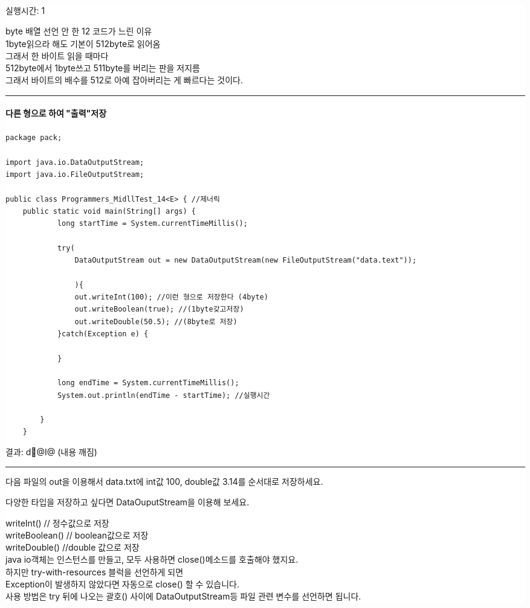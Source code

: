 ```
```
실행시간: 1  
  
  
byte 배열 선언 안 한 12 코드가 느린 이유  
1byte읽으라 해도 기본이 512byte로 읽어옴  
그래서 한 바이트 읽을 때마다  
512byte에서 1byte쓰고 511byte를 버리는 판을 저지름  
그래서 바이트의 배수를 512로 아예 잡아버리는 게 빠르다는 것이다.  
  
*** 

#### 다른 형으로 하여 "출력"저장 
```
package pack;

import java.io.DataOutputStream;
import java.io.FileOutputStream;

public class Programmers_MidllTest_14<E> { //제너릭 
	public static void main(String[] args) {
			long startTime = System.currentTimeMillis();

			try(
				DataOutputStream out = new DataOutputStream(new FileOutputStream("data.text")); 
					
				){
				out.writeInt(100); //이런 형으로 저장한다 (4byte)
				out.writeBoolean(true); //(1byte갖고저장)
				out.writeDouble(50.5); //(8byte로 저장)
			}catch(Exception e) {
				
			}
			
			long endTime = System.currentTimeMillis();
			System.out.println(endTime - startTime); //실행시간 
			
 		}
	}
```
결과:    d@I@     (내용 깨짐)  

*** 
  
다음 파일의 out을 이용해서 data.txt에 int값 100, double값 3.14를 순서대로 저장하세요.  
  
다양한 타입을 저장하고 싶다면 DataOuputStream을 이용해 보세요.  
  
writeInt()     // 정수값으로 저장  
writeBoolean()   // boolean값으로 저장  
writeDouble()     //double 값으로 저장  
java io객체는 인스턴스를 만들고, 모두 사용하면 close()메소드를 호출해야 했지요.  
하지만 try-with-resources 블럭을 선언하게 되면  
Exception이 발생하지 않았다면 자동으로 close() 할 수 있습니다.  
사용 방법은 try 뒤에 나오는 괄호() 사이에 DataOutputStream등 파일 관련 변수를 선언하면 됩니다.  
  